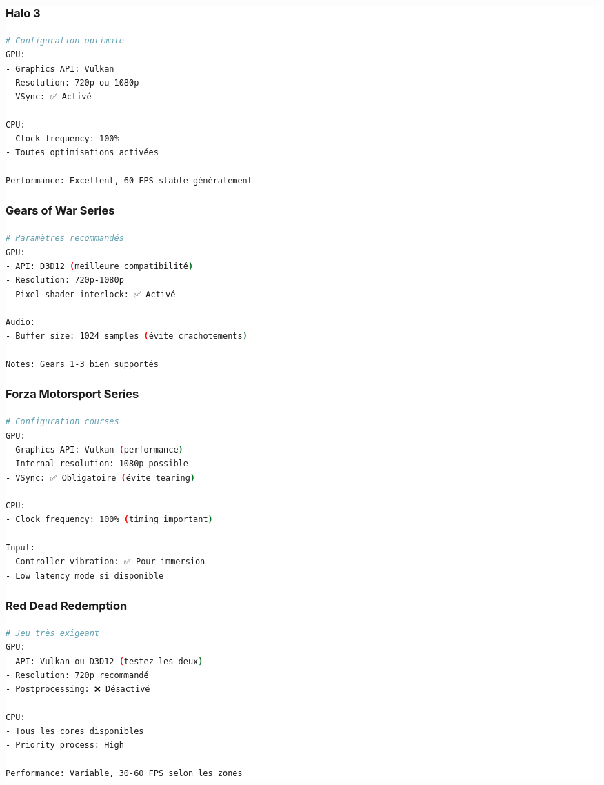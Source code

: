### Halo 3
```bash
# Configuration optimale
GPU:
- Graphics API: Vulkan
- Resolution: 720p ou 1080p
- VSync: ✅ Activé

CPU:
- Clock frequency: 100%
- Toutes optimisations activées

Performance: Excellent, 60 FPS stable généralement
```

### Gears of War Series
```bash
# Paramètres recommandés
GPU:
- API: D3D12 (meilleure compatibilité)
- Resolution: 720p-1080p
- Pixel shader interlock: ✅ Activé

Audio:
- Buffer size: 1024 samples (évite crachotements)

Notes: Gears 1-3 bien supportés
```

### Forza Motorsport Series
```bash
# Configuration courses
GPU:
- Graphics API: Vulkan (performance)
- Internal resolution: 1080p possible
- VSync: ✅ Obligatoire (évite tearing)

CPU:
- Clock frequency: 100% (timing important)

Input:
- Controller vibration: ✅ Pour immersion
- Low latency mode si disponible
```

### Red Dead Redemption
```bash
# Jeu très exigeant
GPU:
- API: Vulkan ou D3D12 (testez les deux)
- Resolution: 720p recommandé
- Postprocessing: ❌ Désactivé

CPU:
- Tous les cores disponibles
- Priority process: High

Performance: Variable, 30-60 FPS selon les zones
```
